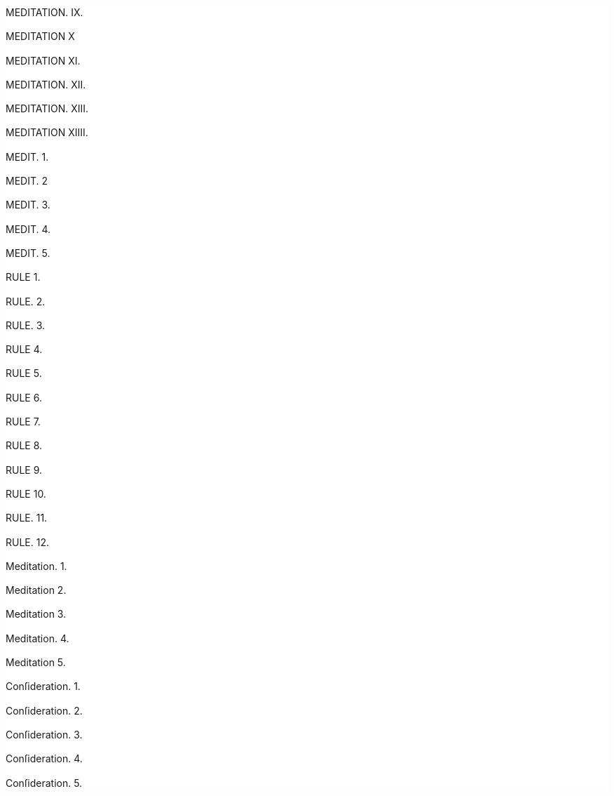 MEDITATION. IX.

MEDITATION X

MEDITATION XI.

MEDITATION. XII.

MEDITATION. XIII.

MEDITATION XIIII.

MEDIT. 1.

MEDIT. 2

MEDIT. 3.

MEDIT. 4.

MEDIT. 5.

RULE 1.

RULE. 2.

RULE. 3.

RULE 4.

RULE 5.

RULE 6.

RULE 7.

RULE 8.

RULE 9.

RULE 10.

RULE. 11.

RULE. 12.

Meditation. 1.

Meditation 2.

Meditation 3.

Meditation. 4.

Meditation 5.

Conſideration. 1.

Conſideration. 2.

Conſideration. 3.

Conſideration. 4.

Conſideration. 5.
